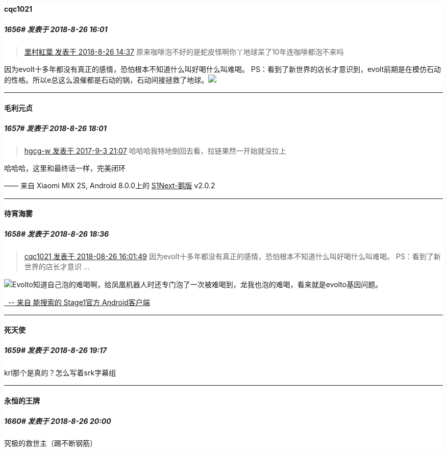 ####  cqc1021  
##### 1656#       发表于 2018-8-26 16:01


<blockquote><a href="httphttps://bbs.saraba1st.com/2b/forum.php?mod=redirect&amp;goto=findpost&amp;pid=40767108&amp;ptid=1513038" target="_blank">里村紅葉 发表于 2018-8-26 14:37</a>
原来咖啡泡不好的是蛇皮怪啊你丫地球呆了10年连咖啡都泡不来吗</blockquote>
因为evolt十多年都没有真正的感情，恐怕根本不知道什么叫好喝什么叫难喝。
PS：看到了新世界的店长才意识到，evolt前期是在模仿石动的性格。所以e总这么浪催都是石动的锅，石动间接拯救了地球。<img src="https://static.saraba1st.com/image/smiley/face2017/068.png" referrerpolicy="no-referrer">


-----

####  毛利元贞  
##### 1657#       发表于 2018-8-26 18:01


<blockquote><a href="httphttps://bbs.saraba1st.com/2b/forum.php?mod=redirect&amp;goto=findpost&amp;pid=37087220&amp;ptid=1513038" target="_blank">hgcg-w 发表于 2017-9-3 21:07</a>
哈哈哈我特地倒回去看，拉链果然一开始就没拉上 ​​​​</blockquote>
哈哈哈，这里和最终话一样，完美闭环

—— 来自 Xiaomi MIX 2S, Android 8.0.0上的 [S1Next-鹅版](https://github.com/ykrank/S1-Next/releases) v2.0.2


-----

####  待宵海雾  
##### 1658#       发表于 2018-8-26 18:36


<blockquote><a href="httphttps://bbs.saraba1st.com/2b/forum.php?mod=redirect&amp;goto=findpost&amp;pid=40767650&amp;ptid=1513038" target="_blank">cqc1021 发表于 2018-08-26 16:01:49</a>
因为evolt十多年都没有真正的感情，恐怕根本不知道什么叫好喝什么叫难喝。
PS：看到了新世界的店长才意识 ...</blockquote><img src="https://static.saraba1st.com/image/smiley/face2017/065.png" referrerpolicy="no-referrer">Evolto知道自己泡的难喝啊，给凤凰机器人时还专门泡了一次被难喝到，龙我也泡的难喝，看来就是evolto基因问题。

[  -- 来自 能搜索的 Stage1官方 Android客户端](https://www.coolapk.com/apk/140634)


-----

####  死天使  
##### 1659#       发表于 2018-8-26 19:17


krl那个是真的？怎么写着srk字幕组


-----

####  永恒的王牌  
##### 1660#       发表于 2018-8-26 20:00


究极的救世主（踢不断钢筋）

